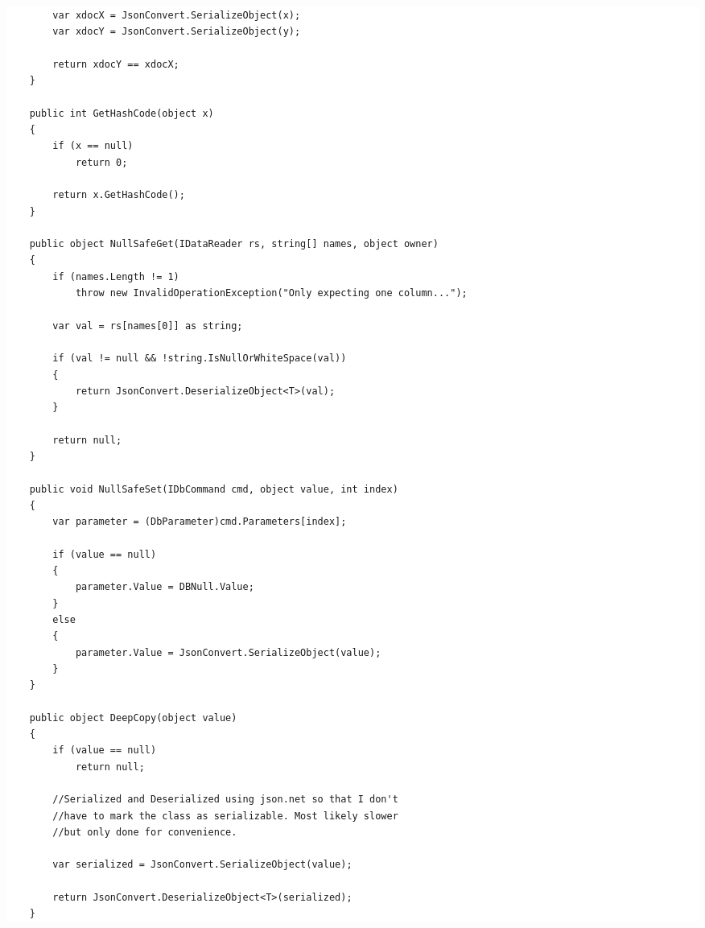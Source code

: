             var xdocX = JsonConvert.SerializeObject(x);
            var xdocY = JsonConvert.SerializeObject(y);

            return xdocY == xdocX;
        }

        public int GetHashCode(object x)
        {
            if (x == null)
                return 0;

            return x.GetHashCode();
        }

        public object NullSafeGet(IDataReader rs, string[] names, object owner)
        {
            if (names.Length != 1)
                throw new InvalidOperationException("Only expecting one column...");

            var val = rs[names[0]] as string;

            if (val != null && !string.IsNullOrWhiteSpace(val))
            {
                return JsonConvert.DeserializeObject<T>(val);
            }

            return null;
        }

        public void NullSafeSet(IDbCommand cmd, object value, int index)
        {
            var parameter = (DbParameter)cmd.Parameters[index];

            if (value == null)
            {
                parameter.Value = DBNull.Value;
            }
            else
            {
                parameter.Value = JsonConvert.SerializeObject(value);
            }
        }

        public object DeepCopy(object value)
        {
            if (value == null)
                return null;

            //Serialized and Deserialized using json.net so that I don't
            //have to mark the class as serializable. Most likely slower
            //but only done for convenience.

            var serialized = JsonConvert.SerializeObject(value);

            return JsonConvert.DeserializeObject<T>(serialized);
        }
